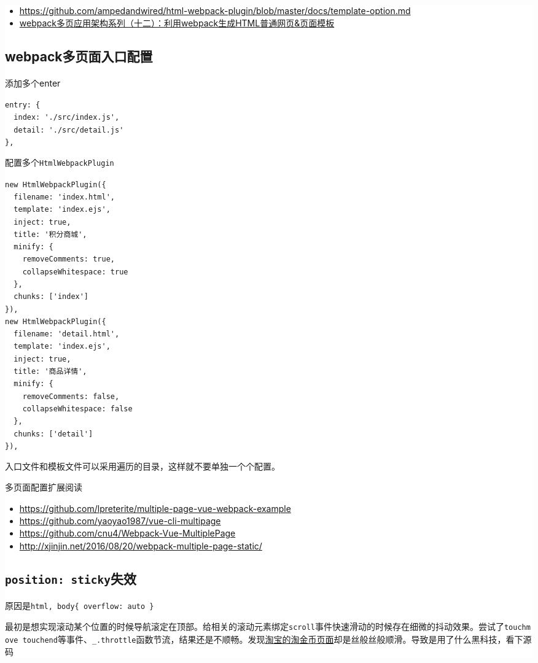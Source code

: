 - https://github.com/ampedandwired/html-webpack-plugin/blob/master/docs/template-option.md
- [webpack多页应用架构系列（十二）：利用webpack生成HTML普通网页&页面模板](http://www.html-js.com/article/shiyongzhishang-webpackduoyeyingyongjiagouxilieshierliyongwebpackshengchengHTMLputongwangyeyemianmoban%203784)

## webpack多页面入口配置
添加多个enter
```
entry: {
  index: './src/index.js',
  detail: './src/detail.js'
},
```
配置多个`HtmlWebpackPlugin`
```
new HtmlWebpackPlugin({
  filename: 'index.html',
  template: 'index.ejs',
  inject: true,
  title: '积分商城',
  minify: {
    removeComments: true,
    collapseWhitespace: true
  },
  chunks: ['index']
}),
new HtmlWebpackPlugin({
  filename: 'detail.html',
  template: 'index.ejs',
  inject: true,
  title: '商品详情',
  minify: {
    removeComments: false,
    collapseWhitespace: false
  },
  chunks: ['detail']
}),
```
入口文件和模板文件可以采用遍历的目录，这样就不要单独一个个配置。

多页面配置扩展阅读

- https://github.com/lpreterite/multiple-page-vue-webpack-example
- https://github.com/yaoyao1987/vue-cli-multipage
- https://github.com/cnu4/Webpack-Vue-MultiplePage
- http://xjinjin.net/2016/08/20/webpack-multiple-page-static/

## `position: sticky`失效
原因是`html, body{ overflow: auto }`

最初是想实现滚动某个位置的时候导航滚定在顶部。给相关的滚动元素绑定`scroll`事件快速滑动的时候存在细微的抖动效果。尝试了`touchmove touchend`等事件、`_.throttle`函数节流，结果还是不顺畅。发现[淘宝的淘金币页面](https://h5.m.taobao.com/app/tjb/www/index3.html?locate=icon-8&spm=a215s.7406091.icons.8&scm=2027.1.2.1004)却是丝般丝般顺滑。导致是用了什么黑科技，看下源码
